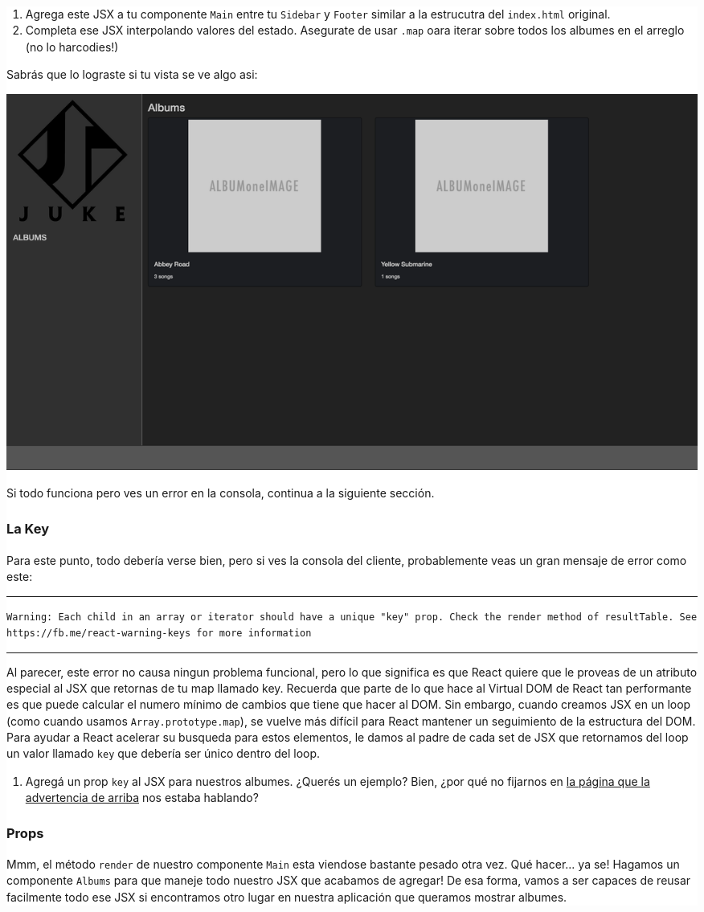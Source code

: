 1. Agrega este JSX a tu componente `Main` entre tu `Sidebar` y `Footer` similar a la estrucutra del `index.html` original.
1. Completa ese JSX interpolando valores del estado. Asegurate de usar `.map` oara iterar sobre todos los albumes en el arreglo (no lo harcodies!)

Sabrás que lo lograste si tu vista se ve algo asi:

![screenshot](screenshot1.png)

Si todo funciona pero ves un error en la consola, continua a la siguiente sección.

### La Key

Para este punto, todo debería verse bien, pero si ves la consola del cliente, probablemente veas un gran mensaje de error como este:

---

```Warning: Each child in an array or iterator should have a unique "key" prop. Check the render method of resultTable. See https://fb.me/react-warning-keys for more information```

---

Al parecer, este error no causa ningun problema funcional, pero lo que significa es que React quiere que le proveas de un atributo especial al JSX que retornas de tu map llamado key. Recuerda que parte de lo que hace al Virtual DOM de React tan performante es que puede calcular el numero mínimo de cambios que tiene que hacer al DOM. Sin embargo, cuando creamos JSX en un loop (como cuando usamos `Array.prototype.map`), se vuelve más difícil para React mantener un seguimiento de la estructura del DOM. Para ayudar a React acelerar su busqueda para estos elementos, le damos al padre de cada set de JSX que retornamos del loop un valor llamado `key` que debería ser único dentro del loop.

1. Agregá un prop `key` al JSX para nuestros albumes. ¿Querés un ejemplo? Bien, ¿por qué no fijarnos en [la página que la advertencia de arriba](https://fb.me/react-warning-keys) nos estaba hablando?

### Props

Mmm, el método `render` de nuestro componente `Main` esta viendose bastante pesado otra vez. Qué hacer... ya se! Hagamos un componente `Albums` para que maneje todo nuestro JSX que acabamos de agregar! De esa forma, vamos a ser capaces de reusar facilmente todo ese JSX si encontramos otro lugar en nuestra aplicación que queramos mostrar albumes.

```